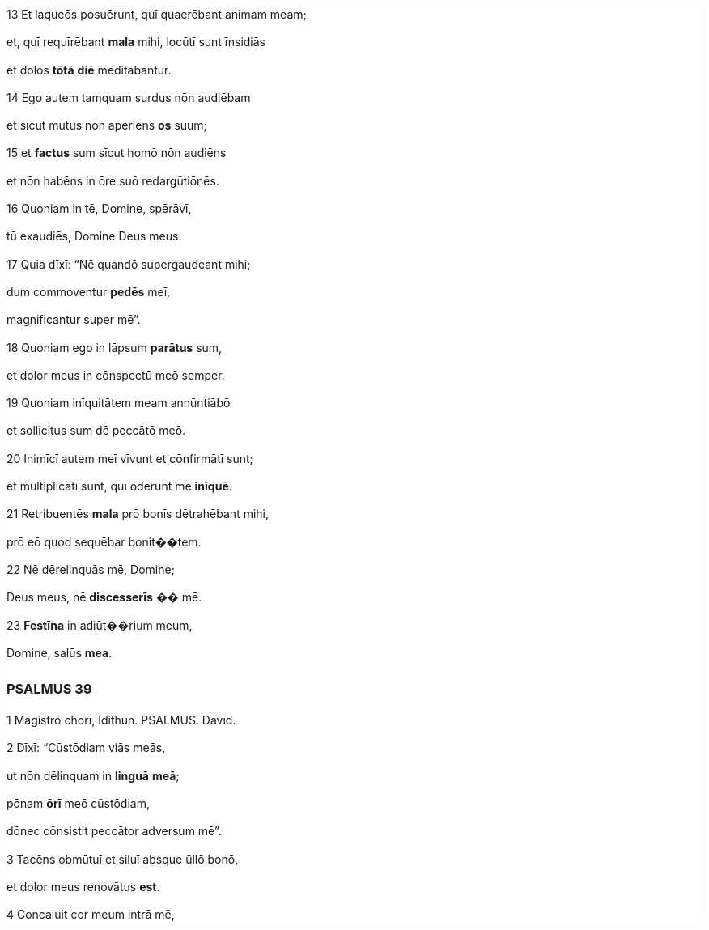 13 Et laqueōs posuērunt, quī quaerēbant animam meam;

et, quī requīrēbant **mala** mihi, locūtī sunt īnsidiās

et dolōs **tōtā** **diē** meditābantur.

14 Ego autem tamquam surdus nōn audiēbam

et sīcut mūtus nōn aperiēns **os** suum;

15 et **factus** sum sīcut homō nōn audiēns

et nōn habēns in ōre suō redargūtiōnēs.

16 Quoniam in tē, Domine, spērāvī,

tū exaudiēs, Domine Deus meus.

17 Quia dīxī: “Nē quandō supergaudeant mihi;

dum commoventur **pedēs** meī,

magnificantur super mē”.

18 Quoniam ego in lāpsum **parātus** sum,

et dolor meus in cōnspectū meō semper.

19 Quoniam inīquitātem meam annūntiābō

et sollicitus sum dē peccātō meō.

20 Inimīcī autem meī vīvunt et cōnfirmātī sunt;

et multiplicātī sunt, quī ōdērunt mē **inīquē**.

21 Retribuentēs **mala** prō bonīs dētrahēbant mihi,

prō eō quod sequēbar bonit��tem.

22 Nē dērelinquās mē, Domine;

Deus meus, nē **discesserīs** �� mē.

23 **Festīna** in adiūt��rium meum,

Domine, salūs **mea**.

### PSALMUS 39

1 Magistrō chorī, Idithun. PSALMUS. Dāvīd.

2 Dīxī: “Cūstōdiam viās meās,

ut nōn dēlinquam in **linguā** **meā**;

pōnam **ōrī** meō cūstōdiam,

dōnec cōnsistit peccātor adversum mē”.

3 Tacēns obmūtuī et siluī absque ūllō bonō,

et dolor meus renovātus **est**.

4 Concaluit cor meum intrā mē,

